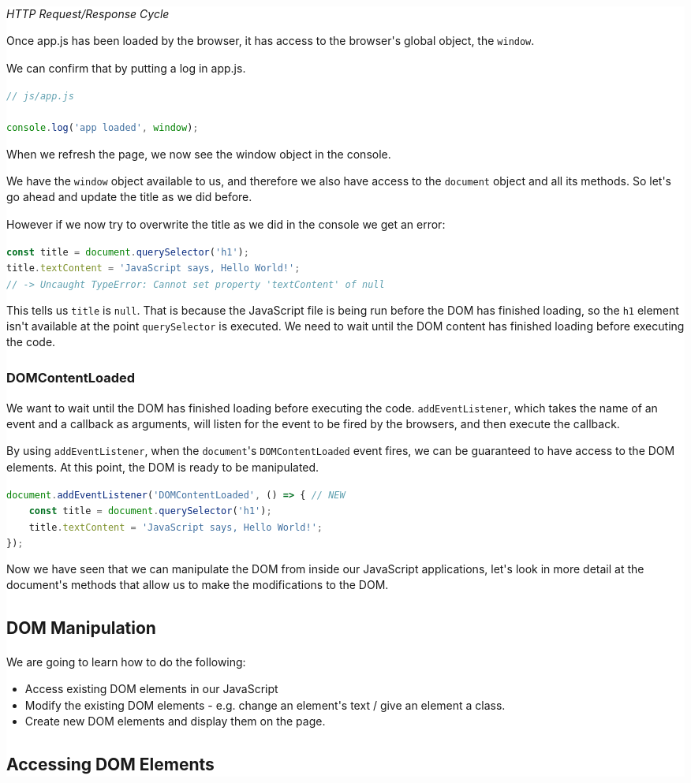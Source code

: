 _HTTP Request/Response Cycle_

Once app.js has been loaded by the browser, it has access to the browser's global object, the `window`.

We can confirm that by putting a log in app.js.

```js
// js/app.js

console.log('app loaded', window);
```

When we refresh the page, we now see the window object in the console.

We have the `window` object available to us, and therefore we also have access to the `document` object and all its methods. So let's go ahead and update the title as we did before.

However if we now try to overwrite the title as we did in the console we get an error:

```js
const title = document.querySelector('h1');
title.textContent = 'JavaScript says, Hello World!';
// -> Uncaught TypeError: Cannot set property 'textContent' of null
```

This tells us `title` is `null`. That is because the JavaScript file is being run before the DOM has finished loading, so the `h1` element isn't available at the point `querySelector` is executed. We need to wait until the DOM content has finished loading before executing the code.

### DOMContentLoaded

We want to wait until the DOM has finished loading before executing the code. `addEventListener`, which takes the name of an event and a callback as arguments, will listen for the event to be fired by the browsers, and then execute the callback.

By using `addEventListener`, when the `document`'s `DOMContentLoaded` event fires, we can be guaranteed to have access to the DOM elements. At this point, the DOM is ready to be manipulated.

```js
document.addEventListener('DOMContentLoaded', () => { // NEW
	const title = document.querySelector('h1');
	title.textContent = 'JavaScript says, Hello World!';
});
```

Now we have seen that we can manipulate the DOM from inside our JavaScript applications, let's look in more detail at the document's methods that allow us to make the modifications to the DOM.

## DOM Manipulation

We are going to learn how to do the following:

- Access existing DOM elements in our JavaScript
- Modify the existing DOM elements - e.g. change an element's text / give an element a class.
- Create new DOM elements and display them on the page.

## Accessing DOM Elements
